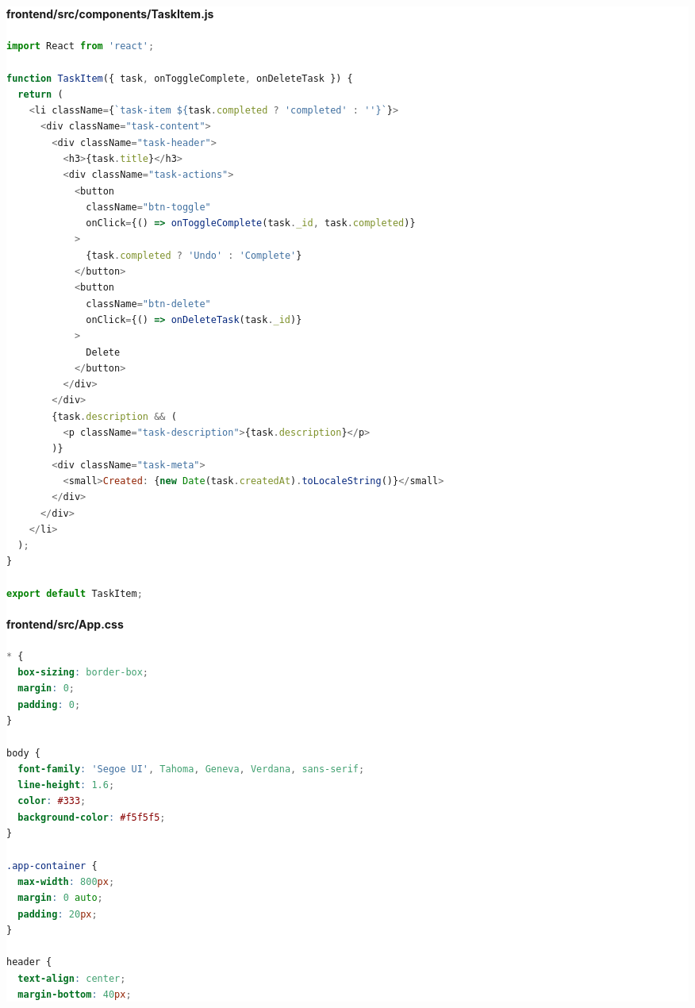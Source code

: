 #### **frontend/src/components/TaskItem.js**

```javascript
import React from 'react';

function TaskItem({ task, onToggleComplete, onDeleteTask }) {
  return (
    <li className={`task-item ${task.completed ? 'completed' : ''}`}>
      <div className="task-content">
        <div className="task-header">
          <h3>{task.title}</h3>
          <div className="task-actions">
            <button 
              className="btn-toggle" 
              onClick={() => onToggleComplete(task._id, task.completed)}
            >
              {task.completed ? 'Undo' : 'Complete'}
            </button>
            <button 
              className="btn-delete" 
              onClick={() => onDeleteTask(task._id)}
            >
              Delete
            </button>
          </div>
        </div>
        {task.description && (
          <p className="task-description">{task.description}</p>
        )}
        <div className="task-meta">
          <small>Created: {new Date(task.createdAt).toLocaleString()}</small>
        </div>
      </div>
    </li>
  );
}

export default TaskItem;
```

#### **frontend/src/App.css**

```css
* {
  box-sizing: border-box;
  margin: 0;
  padding: 0;
}

body {
  font-family: 'Segoe UI', Tahoma, Geneva, Verdana, sans-serif;
  line-height: 1.6;
  color: #333;
  background-color: #f5f5f5;
}

.app-container {
  max-width: 800px;
  margin: 0 auto;
  padding: 20px;
}

header {
  text-align: center;
  margin-bottom: 40px;
```